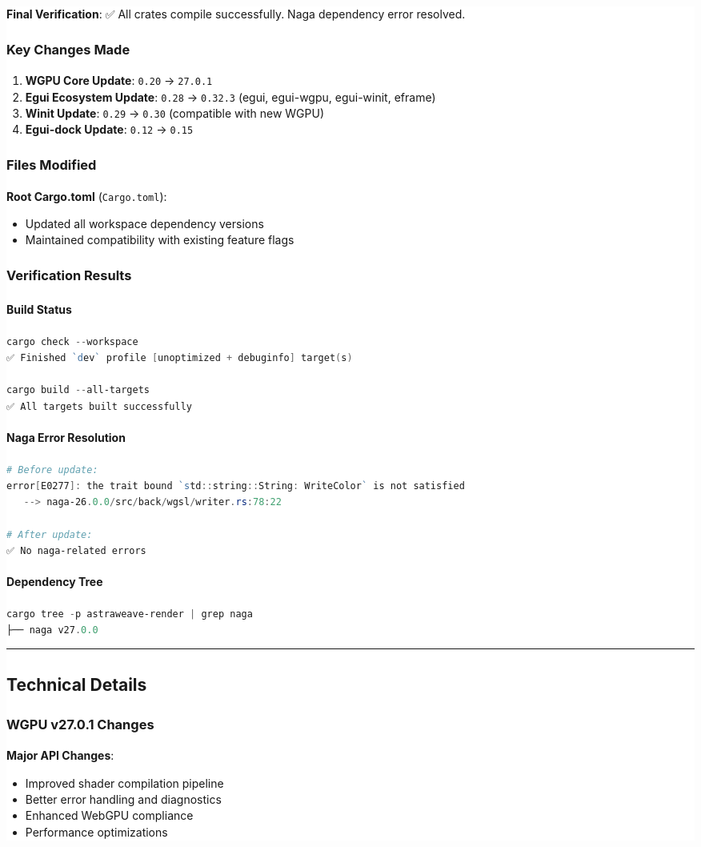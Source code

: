 **Final Verification**: ✅ All crates compile successfully. Naga dependency error resolved.

### Key Changes Made

1. **WGPU Core Update**: `0.20` → `27.0.1`
2. **Egui Ecosystem Update**: `0.28` → `0.32.3` (egui, egui-wgpu, egui-winit, eframe)
3. **Winit Update**: `0.29` → `0.30` (compatible with new WGPU)
4. **Egui-dock Update**: `0.12` → `0.15`

### Files Modified

**Root Cargo.toml** (`Cargo.toml`):
- Updated all workspace dependency versions
- Maintained compatibility with existing feature flags

### Verification Results

#### Build Status
```powershell
cargo check --workspace
✅ Finished `dev` profile [unoptimized + debuginfo] target(s)

cargo build --all-targets
✅ All targets built successfully
```

#### Naga Error Resolution
```powershell
# Before update:
error[E0277]: the trait bound `std::string::String: WriteColor` is not satisfied
   --> naga-26.0.0/src/back/wgsl/writer.rs:78:22

# After update:
✅ No naga-related errors
```

#### Dependency Tree
```powershell
cargo tree -p astraweave-render | grep naga
├── naga v27.0.0
```

---

## Technical Details

### WGPU v27.0.1 Changes

**Major API Changes**:
- Improved shader compilation pipeline
- Better error handling and diagnostics
- Enhanced WebGPU compliance
- Performance optimizations
